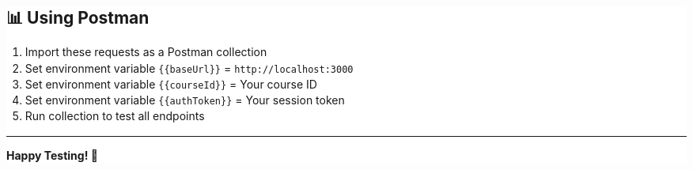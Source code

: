 
## 📊 Using Postman

1. Import these requests as a Postman collection
2. Set environment variable `{{baseUrl}}` = `http://localhost:3000`
3. Set environment variable `{{courseId}}` = Your course ID
4. Set environment variable `{{authToken}}` = Your session token
5. Run collection to test all endpoints

---

**Happy Testing! 🎉**
